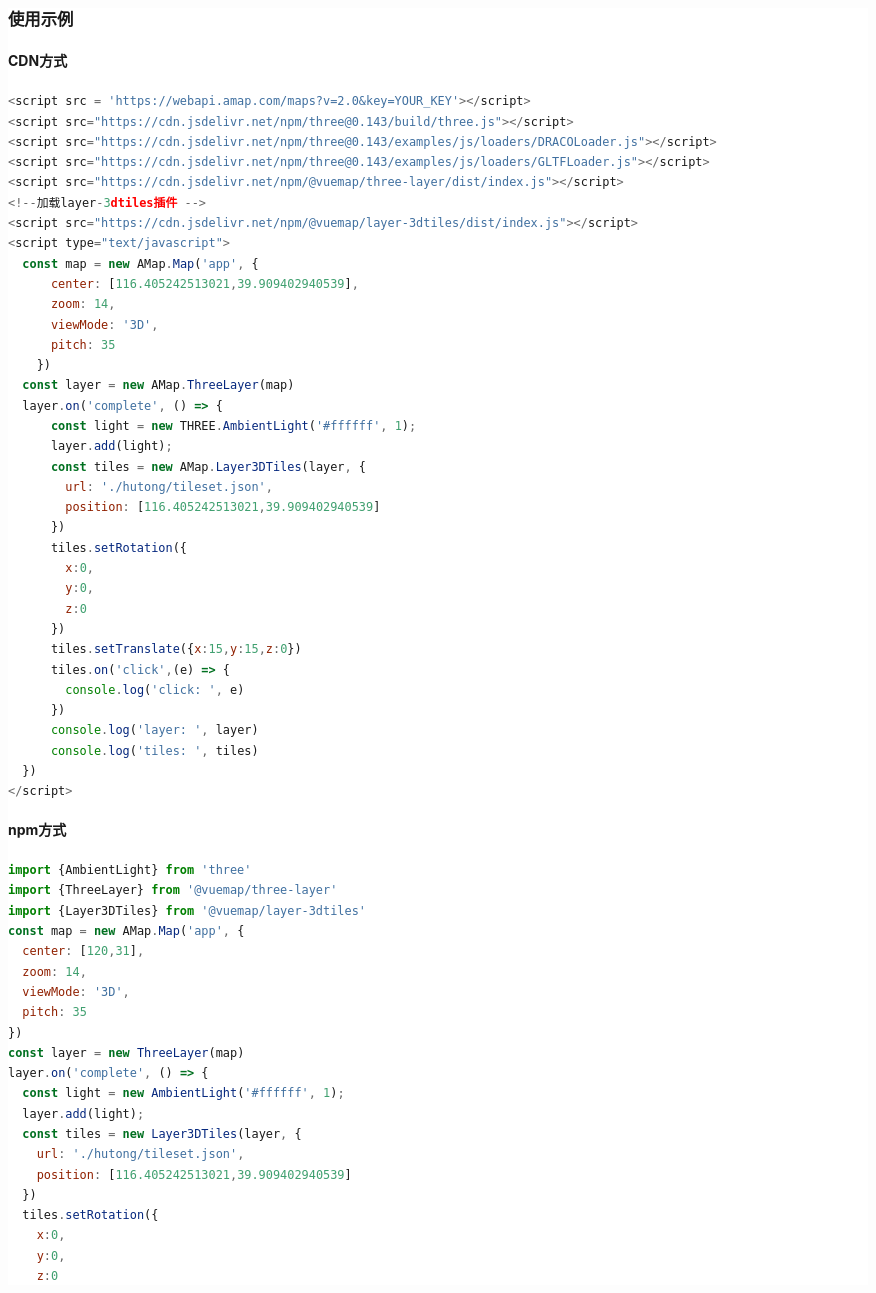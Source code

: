 ### 使用示例

#### CDN方式
```js
<script src = 'https://webapi.amap.com/maps?v=2.0&key=YOUR_KEY'></script>
<script src="https://cdn.jsdelivr.net/npm/three@0.143/build/three.js"></script>
<script src="https://cdn.jsdelivr.net/npm/three@0.143/examples/js/loaders/DRACOLoader.js"></script>
<script src="https://cdn.jsdelivr.net/npm/three@0.143/examples/js/loaders/GLTFLoader.js"></script>
<script src="https://cdn.jsdelivr.net/npm/@vuemap/three-layer/dist/index.js"></script>
<!--加载layer-3dtiles插件 -->
<script src="https://cdn.jsdelivr.net/npm/@vuemap/layer-3dtiles/dist/index.js"></script>
<script type="text/javascript">
  const map = new AMap.Map('app', {
      center: [116.405242513021,39.909402940539],
      zoom: 14,
      viewMode: '3D',
      pitch: 35
    })
  const layer = new AMap.ThreeLayer(map)
  layer.on('complete', () => {
      const light = new THREE.AmbientLight('#ffffff', 1);
      layer.add(light);
      const tiles = new AMap.Layer3DTiles(layer, {
        url: './hutong/tileset.json',
        position: [116.405242513021,39.909402940539]
      })
      tiles.setRotation({
        x:0,
        y:0,
        z:0
      })
      tiles.setTranslate({x:15,y:15,z:0})
      tiles.on('click',(e) => {
        console.log('click: ', e)  
      })
      console.log('layer: ', layer)
      console.log('tiles: ', tiles)
  })
</script>
```

#### npm方式
```js
import {AmbientLight} from 'three'
import {ThreeLayer} from '@vuemap/three-layer'
import {Layer3DTiles} from '@vuemap/layer-3dtiles'
const map = new AMap.Map('app', {
  center: [120,31],
  zoom: 14,
  viewMode: '3D',
  pitch: 35
})
const layer = new ThreeLayer(map)
layer.on('complete', () => {
  const light = new AmbientLight('#ffffff', 1);
  layer.add(light);
  const tiles = new Layer3DTiles(layer, {
    url: './hutong/tileset.json',
    position: [116.405242513021,39.909402940539]
  })
  tiles.setRotation({
    x:0,
    y:0,
    z:0
```